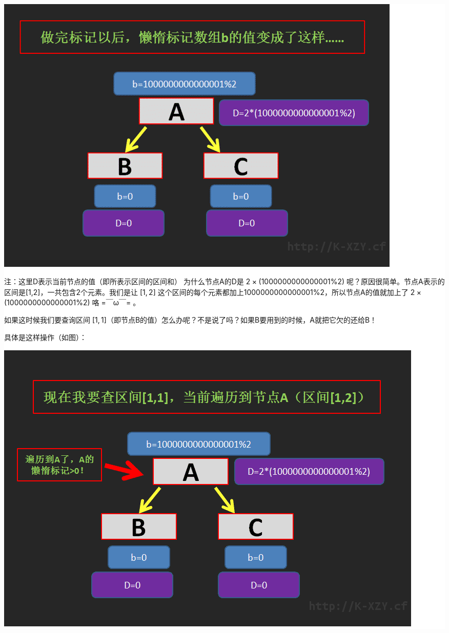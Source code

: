 ![](./images/segt12.png)

注：这里D表示当前节点的值（即所表示区间的区间和）
为什么节点A的D是 $2\times (1000000000000001\%2)$ 呢？原因很简单。节点A表示的区间是[1,2]，一共包含2个元素。我们是让 $[1,2]$ 这个区间的每个元素都加上$1000000000000001\%2$，所以节点A的值就加上了 $2\times (1000000000000001\%2)$ 咯 =￣ω￣= 。

如果这时候我们要查询区间 $[1,1]$（即节点B的值）怎么办呢？不是说了吗？如果B要用到的时候，A就把它欠的还给B！

具体是这样操作（如图）：

![](./images/segt13.png)
